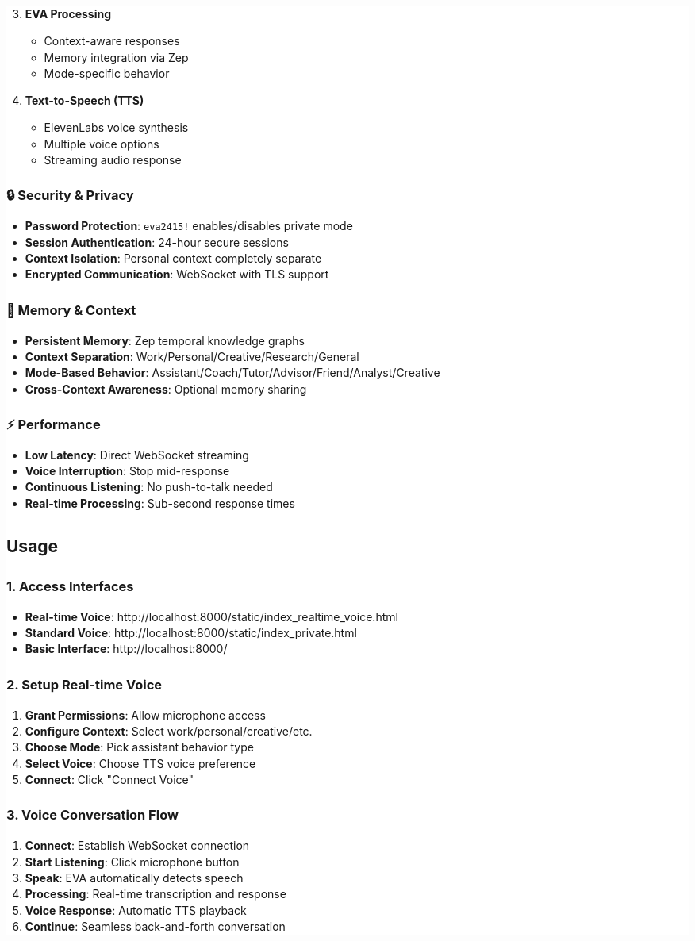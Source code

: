 3. **EVA Processing**
   - Context-aware responses
   - Memory integration via Zep
   - Mode-specific behavior

4. **Text-to-Speech (TTS)**
   - ElevenLabs voice synthesis
   - Multiple voice options
   - Streaming audio response

### 🔒 Security & Privacy

- **Password Protection**: `eva2415!` enables/disables private mode
- **Session Authentication**: 24-hour secure sessions
- **Context Isolation**: Personal context completely separate
- **Encrypted Communication**: WebSocket with TLS support

### 🧠 Memory & Context

- **Persistent Memory**: Zep temporal knowledge graphs
- **Context Separation**: Work/Personal/Creative/Research/General
- **Mode-Based Behavior**: Assistant/Coach/Tutor/Advisor/Friend/Analyst/Creative
- **Cross-Context Awareness**: Optional memory sharing

### ⚡ Performance

- **Low Latency**: Direct WebSocket streaming
- **Voice Interruption**: Stop mid-response
- **Continuous Listening**: No push-to-talk needed
- **Real-time Processing**: Sub-second response times

## Usage

### 1. Access Interfaces

- **Real-time Voice**: http://localhost:8000/static/index_realtime_voice.html
- **Standard Voice**: http://localhost:8000/static/index_private.html
- **Basic Interface**: http://localhost:8000/

### 2. Setup Real-time Voice

1. **Grant Permissions**: Allow microphone access
2. **Configure Context**: Select work/personal/creative/etc.
3. **Choose Mode**: Pick assistant behavior type
4. **Select Voice**: Choose TTS voice preference
5. **Connect**: Click "Connect Voice"

### 3. Voice Conversation Flow

1. **Connect**: Establish WebSocket connection
2. **Start Listening**: Click microphone button
3. **Speak**: EVA automatically detects speech
4. **Processing**: Real-time transcription and response
5. **Voice Response**: Automatic TTS playback
6. **Continue**: Seamless back-and-forth conversation
